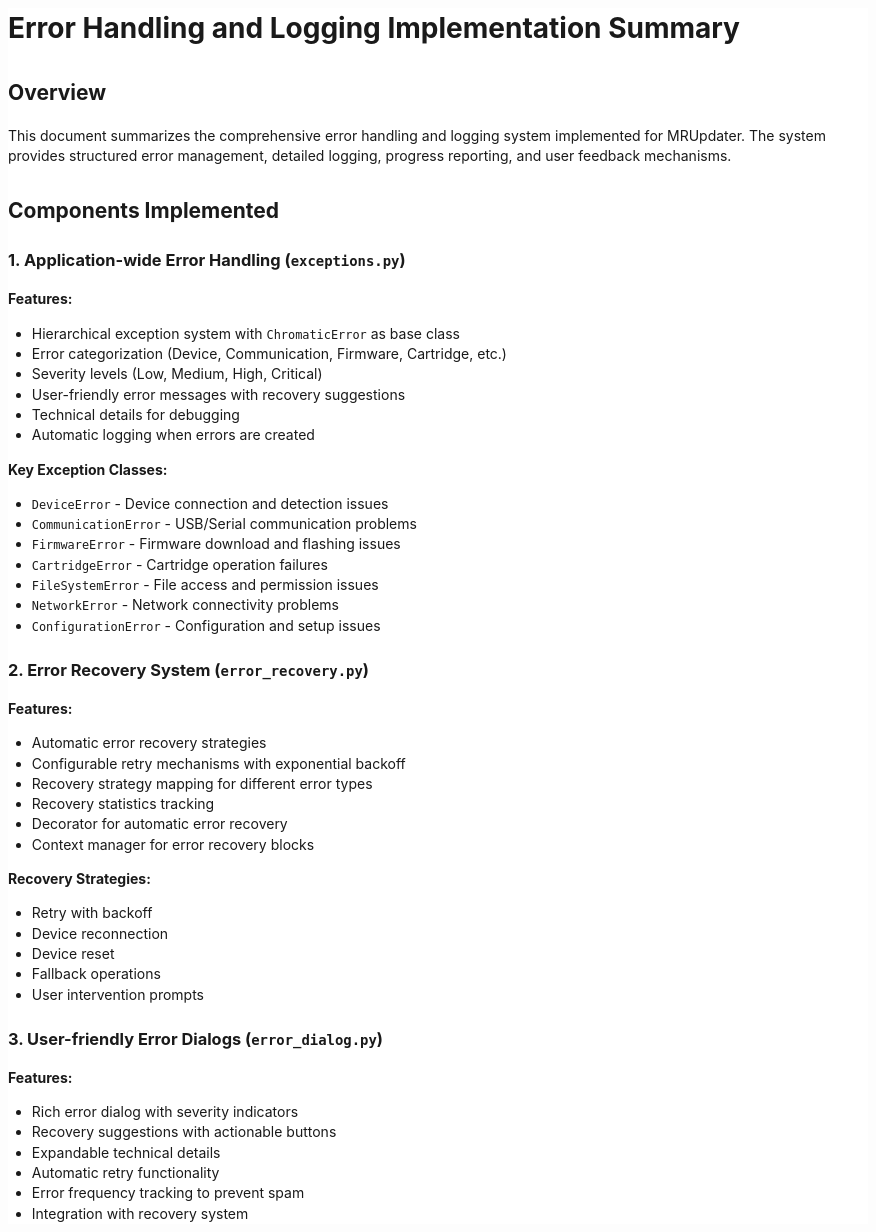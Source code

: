 # Error Handling and Logging Implementation Summary

## Overview

This document summarizes the comprehensive error handling and logging system implemented for MRUpdater. The system provides structured error management, detailed logging, progress reporting, and user feedback mechanisms.

## Components Implemented

### 1. Application-wide Error Handling (`exceptions.py`)

**Features:**
- Hierarchical exception system with `ChromaticError` as base class
- Error categorization (Device, Communication, Firmware, Cartridge, etc.)
- Severity levels (Low, Medium, High, Critical)
- User-friendly error messages with recovery suggestions
- Technical details for debugging
- Automatic logging when errors are created

**Key Exception Classes:**
- `DeviceError` - Device connection and detection issues
- `CommunicationError` - USB/Serial communication problems
- `FirmwareError` - Firmware download and flashing issues
- `CartridgeError` - Cartridge operation failures
- `FileSystemError` - File access and permission issues
- `NetworkError` - Network connectivity problems
- `ConfigurationError` - Configuration and setup issues

### 2. Error Recovery System (`error_recovery.py`)

**Features:**
- Automatic error recovery strategies
- Configurable retry mechanisms with exponential backoff
- Recovery strategy mapping for different error types
- Recovery statistics tracking
- Decorator for automatic error recovery
- Context manager for error recovery blocks

**Recovery Strategies:**
- Retry with backoff
- Device reconnection
- Device reset
- Fallback operations
- User intervention prompts

### 3. User-friendly Error Dialogs (`error_dialog.py`)

**Features:**
- Rich error dialog with severity indicators
- Recovery suggestions with actionable buttons
- Expandable technical details
- Automatic retry functionality
- Error frequency tracking to prevent spam
- Integration with recovery system
